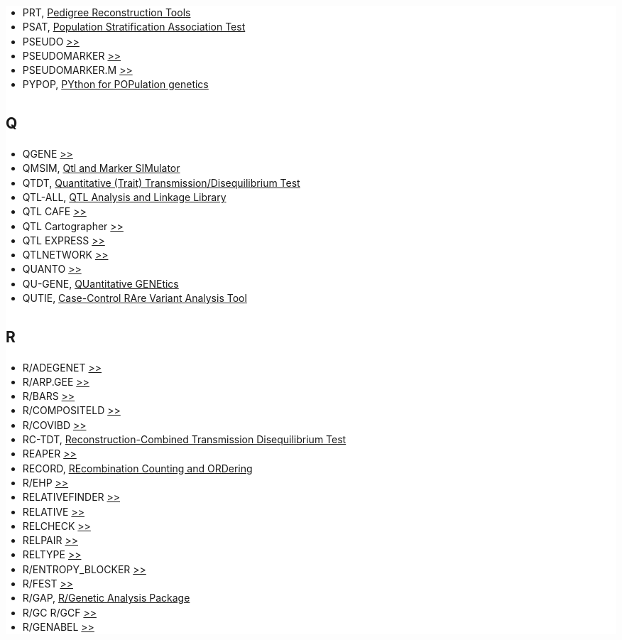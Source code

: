 * PRT, [Pedigree Reconstruction Tools](https://github.com/gaow/genetic-analysis-software/blob/master/pages/PRT.md)
* PSAT, [Population Stratification Association Test](https://github.com/gaow/genetic-analysis-software/blob/master/pages/PSAT.md)
* PSEUDO [>>](https://github.com/gaow/genetic-analysis-software/blob/master/pages/PSEUDO.md)
* PSEUDOMARKER [>>](https://github.com/gaow/genetic-analysis-software/blob/master/pages/PSEUDOMARKER.md)
* PSEUDOMARKER.M [>>](https://github.com/gaow/genetic-analysis-software/blob/master/pages/PSEUDOMARKER.M.md)
* PYPOP, [PYthon for POPulation genetics](https://github.com/gaow/genetic-analysis-software/blob/master/pages/PYPOP.md)

## Q
* QGENE [>>](https://github.com/gaow/genetic-analysis-software/blob/master/pages/QGENE.md)
* QMSIM, [Qtl and Marker SIMulator](https://github.com/gaow/genetic-analysis-software/blob/master/pages/QMSIM.md)
* QTDT, [Quantitative (Trait) Transmission/Disequilibrium Test](https://github.com/gaow/genetic-analysis-software/blob/master/pages/QTDT.md)
* QTL-ALL, [QTL Analysis and Linkage Library](https://github.com/gaow/genetic-analysis-software/blob/master/pages/QTL-ALL.md)
* QTL CAFE [>>](https://github.com/gaow/genetic-analysis-software/blob/master/pages/QTL_CAFE.md)
* QTL Cartographer [>>](https://github.com/gaow/genetic-analysis-software/blob/master/pages/QTL_Cartographer.md)
* QTL EXPRESS [>>](https://github.com/gaow/genetic-analysis-software/blob/master/pages/QTL_EXPRESS.md)
* QTLNETWORK [>>](https://github.com/gaow/genetic-analysis-software/blob/master/pages/QTLNETWORK.md)
* QUANTO [>>](https://github.com/gaow/genetic-analysis-software/blob/master/pages/QUANTO.md)
* QU-GENE, [QUantitative GENEtics](https://github.com/gaow/genetic-analysis-software/blob/master/pages/QU-GENE.md)
* QUTIE, [Case-Control RAre Variant Analysis Tool](https://github.com/gaow/genetic-analysis-software/blob/master/pages/QUTIE.md)

## R
* R/ADEGENET [>>](https://github.com/gaow/genetic-analysis-software/blob/master/pages/R&ADEGENET.md)
* R/ARP.GEE [>>](https://github.com/gaow/genetic-analysis-software/blob/master/pages/R&ARP.GEE.md)
* R/BARS [>>](https://github.com/gaow/genetic-analysis-software/blob/master/pages/R&BARS.md)
* R/COMPOSITELD [>>](https://github.com/gaow/genetic-analysis-software/blob/master/pages/R&COMPOSITELD.md)
* R/COVIBD [>>](https://github.com/gaow/genetic-analysis-software/blob/master/pages/R&COVIBD.md)
* RC-TDT, [Reconstruction-Combined Transmission Disequilibrium Test](https://github.com/gaow/genetic-analysis-software/blob/master/pages/RC-TDT.md)
* REAPER [>>](https://github.com/gaow/genetic-analysis-software/blob/master/pages/REAPER.md)
* RECORD, [REcombination Counting and ORDering](https://github.com/gaow/genetic-analysis-software/blob/master/pages/RECORD.md)
* R/EHP [>>](https://github.com/gaow/genetic-analysis-software/blob/master/pages/R&EHP.md)
* RELATIVEFINDER [>>](https://github.com/gaow/genetic-analysis-software/blob/master/pages/RELATIVEFINDER.md)
* RELATIVE [>>](https://github.com/gaow/genetic-analysis-software/blob/master/pages/RELATIVE.md)
* RELCHECK [>>](https://github.com/gaow/genetic-analysis-software/blob/master/pages/RELCHECK.md)
* RELPAIR [>>](https://github.com/gaow/genetic-analysis-software/blob/master/pages/RELPAIR.md)
* RELTYPE [>>](https://github.com/gaow/genetic-analysis-software/blob/master/pages/RELTYPE.md)
* R/ENTROPY_BLOCKER [>>](https://github.com/gaow/genetic-analysis-software/blob/master/pages/R&ENTROPY_BLOCKER.md)
* R/FEST [>>](https://github.com/gaow/genetic-analysis-software/blob/master/pages/R&FEST.md)
* R/GAP, [R/Genetic Analysis Package](https://github.com/gaow/genetic-analysis-software/blob/master/pages/R&GAP.md)
* R/GC R/GCF [>>](https://github.com/gaow/genetic-analysis-software/blob/master/pages/R&GC_R&GCF.md)
* R/GENABEL [>>](https://github.com/gaow/genetic-analysis-software/blob/master/pages/R&GENABEL.md)